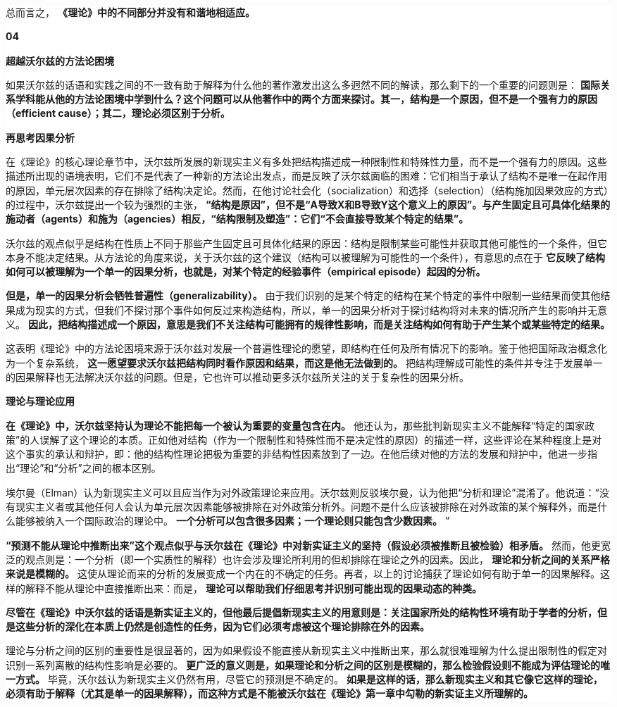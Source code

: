 总而言之， **《理论》中的不同部分并没有和谐地相适应。**

  

 **04**

 **超越沃尔兹的方法论困境**

如果沃尔兹的话语和实践之间的不一致有助于解释为什么他的著作激发出这么多迥然不同的解读，那么剩下的一个重要的问题则是：
**国际关系学科能从他的方法论困境中学到什么？这个问题可以从他著作中的两个方面来探讨。其一，结构是一个原因，但不是一个强有力的原因（efficient
cause）；其二，理论必须区别于分析。**

  

 **再思考因果分析**

在《理论》的核心理论章节中，沃尔兹所发展的新现实主义有多处把结构描述成一种限制性和特殊性力量，而不是一个强有力的原因。这些描述所出现的语境表明，它们不是代表了一种新的方法论出发点，而是反映了沃尔兹面临的困难：它们相当于承认了结构不是唯一在起作用的原因，单元层次因素的存在排除了结构决定论。然而，在他讨论社会化（socialization）和选择（selection）（结构施加因果效应的方式）的过程中，沃尔兹提出一个较为强烈的主张，
**“结构是原因”，但不是“A导致X和B导致Y这个意义上的原因”。与产生固定且可具体化结果的施动者（agents）和施为（agencies）相反，“结构限制及塑造”：它们“不会直接导致某个特定的结果”。**

沃尔兹的观点似乎是结构在性质上不同于那些产生固定且可具体化结果的原因：结构是限制某些可能性并获取其他可能性的一个条件，但它本身不能决定结果。从方法论的角度来说，关于沃尔兹的这个建议（结构可以被理解为可能性的一个条件），有意思的点在于
**它反映了结构如何可以被理解为一个单一的因果分析，也就是，对某个特定的经验事件（empirical episode）起因的分析。**

 **但是，单一的因果分析会牺牲普遍性（generalizability）。**
由于我们识别的是某个特定的结构在某个特定的事件中限制一些结果而使其他结果成为现实的方式，但我们不探讨那个事件如何反过来构造结构，所以，单一的因果分析对于探讨结构将对未来的情况所产生的影响并无意义。
**因此，把结构描述成一个原因，意思是我们不关注结构可能拥有的规律性影响，而是关注结构如何有助于产生某个或某些特定的结果。**

这表明《理论》中的方法论困境来源于沃尔兹对发展一个普遍性理论的愿望，即结构在任何及所有情况下的影响。鉴于他把国际政治概念化为一个复杂系统，
**这一愿望要求沃尔兹把结构同时看作原因和结果，而这是他无法做到的。**
把结构理解成可能性的条件并专注于发展单一的因果解释也无法解决沃尔兹的问题。但是，它也许可以推动更多沃尔兹所关注的关于复杂性的因果分析。

  

 **理论与理论应用**

 **在《理论》中，沃尔兹坚持认为理论不能把每一个被认为重要的变量包含在内。**
他还认为，那些批判新现实主义不能解释“特定的国家政策”的人误解了这个理论的本质。正如他对结构（作为一个限制性和特殊性而不是决定性的原因）的描述一样，这些评论在某种程度上是对这个事实的承认和辩护，即：他的结构性理论把极为重要的非结构性因素放到了一边。在他后续对他的方法的发展和辩护中，他进一步指出“理论”和“分析”之间的根本区别。

埃尔曼（Elman）认为新现实主义可以且应当作为对外政策理论来应用。沃尔兹则反驳埃尔曼，认为他把“分析和理论”混淆了。他说道：“没有现实主义者或其他任何人会认为单元层次因素能够被排除在对外政策分析外。问题不是什么应该被排除在对外政策的某个解释外，而是什么能够被纳入一个国际政治的理论中。
**一个分析可以包含很多因素；一个理论则只能包含少数因素。** ”

 **“预测不能从理论中推断出来”这个观点似乎与沃尔兹在《理论》中对新实证主义的坚持（假设必须被推断且被检验）相矛盾。**
然而，他更宽泛的观点则是：一个分析（即一个实质性的解释）也许会涉及理论所利用的但却排除在理论之外的因素。因此，
**理论和分析之间的关系严格来说是模糊的。**
这使从理论而来的分析的发展变成一个内在的不确定的任务。再者，以上的讨论捕获了理论如何有助于单一的因果解释。这样的解释不能从理论中直接推断出来：而是，
**理论可以帮助我们仔细思考并识别可能出现的因果动态的种类。**

**尽管在《理论》中沃尔兹的话语是新实证主义的，但他最后提倡新现实主义的用意则是：关注国家所处的结构性环境有助于学者的分析，但是这些分析的深化在本质上仍然是创造性的任务，因为它们必须考虑被这个理论排除在外的因素。**

理论与分析之间的区别的重要性是很显著的，因为如果假设不能直接从新现实主义中推断出来，那么就很难理解为什么提出限制性的假定对识别一系列离散的结构性影响是必要的。
**更广泛的意义则是，如果理论和分析之间的区别是模糊的，那么检验假设则不能成为评估理论的唯一方式。**
毕竟，沃尔兹认为新现实主义仍然有用，尽管它的预测是不确定的。
**如果是这样的话，那么新现实主义和其它像它这样的理论，必须有助于解释（尤其是单一的因果解释），而这种方式是不能被沃尔兹在《理论》第一章中勾勒的新实证主义所理解的。**
